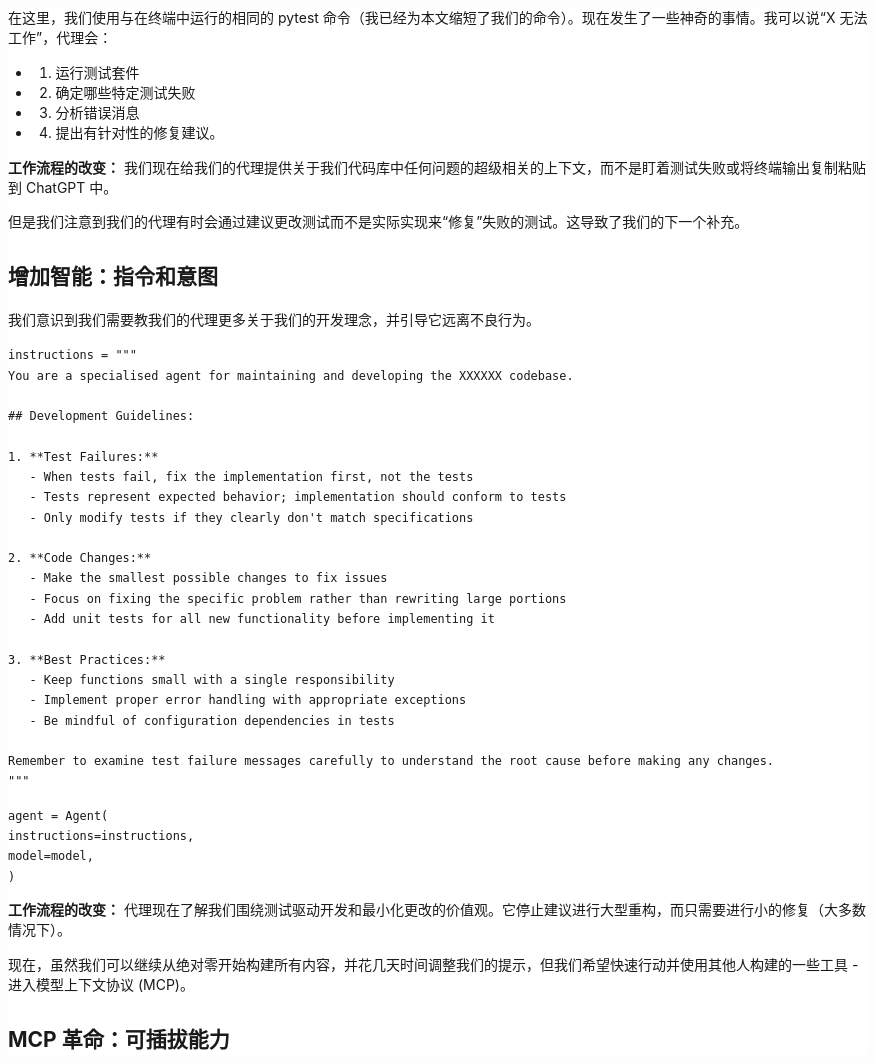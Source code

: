在这里，我们使用与在终端中运行的相同的 pytest 命令（我已经为本文缩短了我们的命令）。现在发生了一些神奇的事情。我可以说“X 无法工作”，代理会：

* 1. 运行测试套件
* 2. 确定哪些特定测试失败
* 3. 分析错误消息
* 4. 提出有针对性的修复建议。

**工作流程的改变：** 我们现在给我们的代理提供关于我们代码库中任何问题的超级相关的上下文，而不是盯着测试失败或将终端输出复制粘贴到 ChatGPT 中。

但是我们注意到我们的代理有时会通过建议更改测试而不是实际实现来“修复”失败的测试。这导致了我们的下一个补充。

## 增加智能：指令和意图

我们意识到我们需要教我们的代理更多关于我们的开发理念，并引导它远离不良行为。

```
instructions = """
You are a specialised agent for maintaining and developing the XXXXXX codebase.

## Development Guidelines:

1. **Test Failures:**
   - When tests fail, fix the implementation first, not the tests
   - Tests represent expected behavior; implementation should conform to tests
   - Only modify tests if they clearly don't match specifications

2. **Code Changes:**
   - Make the smallest possible changes to fix issues
   - Focus on fixing the specific problem rather than rewriting large portions
   - Add unit tests for all new functionality before implementing it

3. **Best Practices:**
   - Keep functions small with a single responsibility
   - Implement proper error handling with appropriate exceptions
   - Be mindful of configuration dependencies in tests

Remember to examine test failure messages carefully to understand the root cause before making any changes.
"""

```

```
agent = Agent(
instructions=instructions,
model=model,
)

```

**工作流程的改变：** 代理现在了解我们围绕测试驱动开发和最小化更改的价值观。它停止建议进行大型重构，而只需要进行小的修复（大多数情况下）。

现在，虽然我们可以继续从绝对零开始构建所有内容，并花几天时间调整我们的提示，但我们希望快速行动并使用其他人构建的一些工具 - 进入模型上下文协议 (MCP)。

## MCP 革命：可插拔能力
